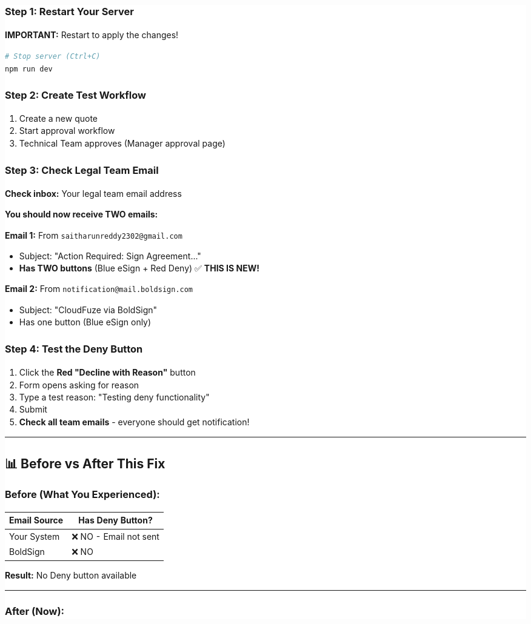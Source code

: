### Step 1: Restart Your Server

**IMPORTANT:** Restart to apply the changes!

```bash
# Stop server (Ctrl+C)
npm run dev
```

### Step 2: Create Test Workflow

1. Create a new quote
2. Start approval workflow
3. Technical Team approves (Manager approval page)

### Step 3: Check Legal Team Email

**Check inbox:** Your legal team email address

**You should now receive TWO emails:**

**Email 1:** From `saitharunreddy2302@gmail.com`
- Subject: "Action Required: Sign Agreement..."
- **Has TWO buttons** (Blue eSign + Red Deny) ✅ **THIS IS NEW!**

**Email 2:** From `notification@mail.boldsign.com`
- Subject: "CloudFuze via BoldSign"
- Has one button (Blue eSign only)

### Step 4: Test the Deny Button

1. Click the **Red "Decline with Reason"** button
2. Form opens asking for reason
3. Type a test reason: "Testing deny functionality"
4. Submit
5. **Check all team emails** - everyone should get notification!

---

## 📊 Before vs After This Fix

### Before (What You Experienced):

| Email Source | Has Deny Button? |
|--------------|------------------|
| Your System | ❌ NO - Email not sent |
| BoldSign | ❌ NO |

**Result:** No Deny button available

---

### After (Now):

